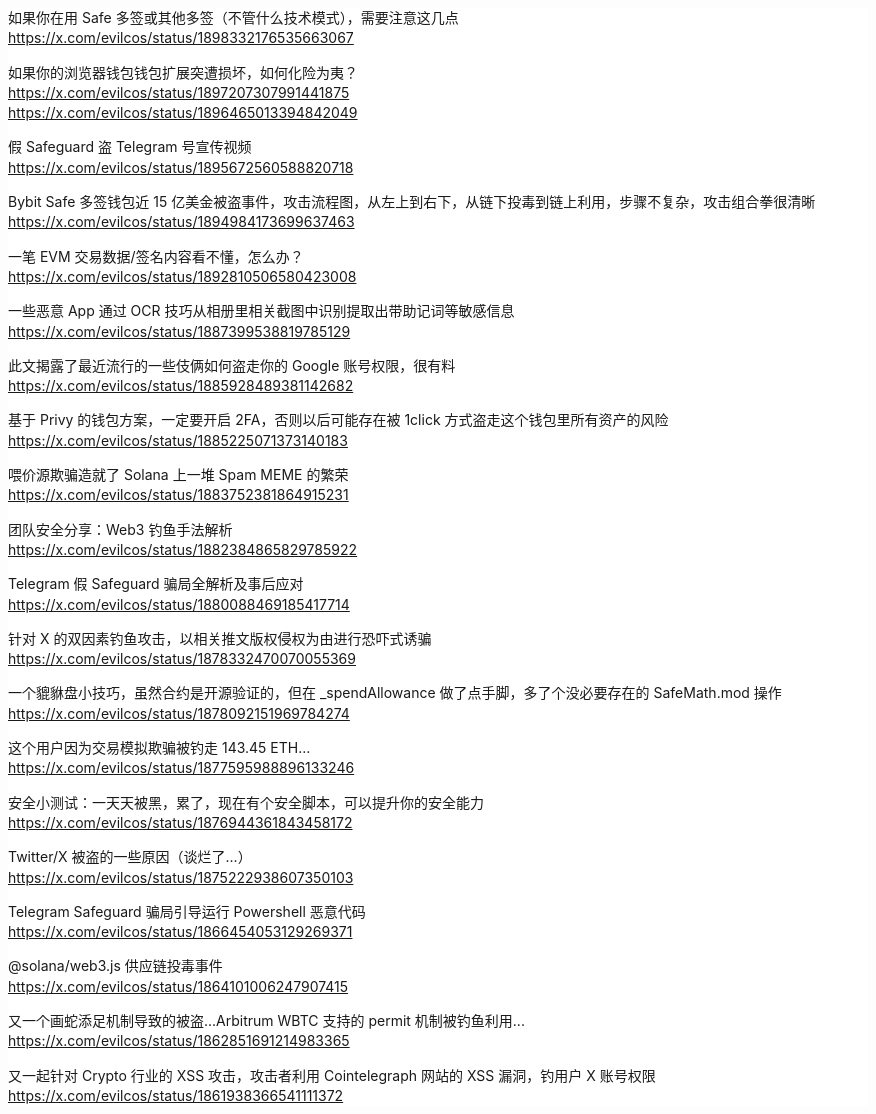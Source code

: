 如果你在用 Safe 多签或其他多签（不管什么技术模式），需要注意这几点<br>
https://x.com/evilcos/status/1898332176535663067

如果你的浏览器钱包钱包扩展突遭损坏，如何化险为夷？<br>
https://x.com/evilcos/status/1897207307991441875<br>
https://x.com/evilcos/status/1896465013394842049

假 Safeguard 盗 Telegram 号宣传视频<br>
https://x.com/evilcos/status/1895672560588820718

Bybit Safe 多签钱包近 15 亿美金被盗事件，攻击流程图，从左上到右下，从链下投毒到链上利用，步骤不复杂，攻击组合拳很清晰<br>
https://x.com/evilcos/status/1894984173699637463

一笔 EVM 交易数据/签名内容看不懂，怎么办？<br>
https://x.com/evilcos/status/1892810506580423008

一些恶意 App 通过 OCR 技巧从相册里相关截图中识别提取出带助记词等敏感信息<br>
https://x.com/evilcos/status/1887399538819785129

此文揭露了最近流行的一些伎俩如何盗走你的 Google 账号权限，很有料<br>
https://x.com/evilcos/status/1885928489381142682

基于 Privy 的钱包方案，一定要开启 2FA，否则以后可能存在被 1click 方式盗走这个钱包里所有资产的风险<br>
https://x.com/evilcos/status/1885225071373140183

喂价源欺骗造就了 Solana 上一堆 Spam MEME 的繁荣<br>
https://x.com/evilcos/status/1883752381864915231

团队安全分享：Web3 钓鱼手法解析<br>
https://x.com/evilcos/status/1882384865829785922

Telegram 假 Safeguard 骗局全解析及事后应对<br>
https://x.com/evilcos/status/1880088469185417714

针对 X 的双因素钓鱼攻击，以相关推文版权侵权为由进行恐吓式诱骗<br>
https://x.com/evilcos/status/1878332470070055369

一个貔貅盘小技巧，虽然合约是开源验证的，但在 _spendAllowance 做了点手脚，多了个没必要存在的 SafeMath.mod 操作<br>
https://x.com/evilcos/status/1878092151969784274

这个用户因为交易模拟欺骗被钓走 143.45 ETH...<br>
https://x.com/evilcos/status/1877595988896133246

安全小测试：一天天被黑，累了，现在有个安全脚本，可以提升你的安全能力<br>
https://x.com/evilcos/status/1876944361843458172

Twitter/X 被盗的一些原因（谈烂了...）<br>
https://x.com/evilcos/status/1875222938607350103

Telegram Safeguard 骗局引导运行 Powershell 恶意代码<br>
https://x.com/evilcos/status/1866454053129269371

@solana/web3.js 供应链投毒事件<br>
https://x.com/evilcos/status/1864101006247907415

又一个画蛇添足机制导致的被盗...Arbitrum WBTC 支持的 permit 机制被钓鱼利用...<br>
https://x.com/evilcos/status/1862851691214983365

又一起针对 Crypto 行业的 XSS 攻击，攻击者利用 Cointelegraph 网站的 XSS 漏洞，钓用户 X 账号权限<br>
https://x.com/evilcos/status/1861938366541111372
